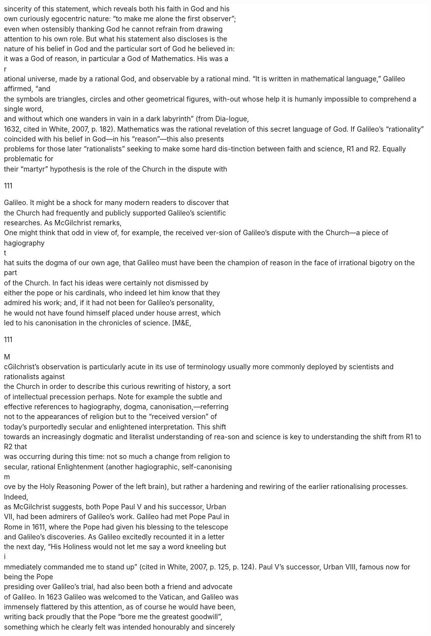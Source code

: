 sincerity of this statement, which reveals both his faith in God and his   
own curiously egocentric nature: “to make me alone the first observer”;   
even when ostensibly thanking God he cannot refrain from drawing   
attention to his own role. But what his statement also discloses is the   
nature of his belief in God and the particular sort of God he believed in:   
it was a God of reason, in particular a God of Mathematics. His was a   
r  
ational universe, made by a rational God, and observable by a rational mind. “It is written in mathematical language,” Galileo affirmed, “and   
the symbols are triangles, circles and other geometrical figures, with-out whose help it is humanly impossible to comprehend a single word,   
and without which one wanders in vain in a dark labyrinth” (from Dia-logue,  
1632, cited in White, 2007, p. 182). Mathematics was the rational revelation of this secret language of God. If Galileo’s “rationality”   
coincided with his belief in God—in his “reason”—this also presents   
problems for those later “rationalists” seeking to make some hard dis-tinction between faith and science, R1 and R2. Equally problematic for   
their “martyr” hypothesis is the role of the Church in the dispute with

111

Galileo. It might be a shock for many modern readers to discover that   
the Church had frequently and publicly supported Galileo’s scientific   
researches. As McGilchrist remarks,  
One might think that odd in view of, for example, the received ver-sion of Galileo’s dispute with the Church—a piece of hagiography   
t  
hat suits the dogma of our own age, that Galileo must have been the champion of reason in the face of irrational bigotry on the part   
of the Church. In fact his ideas were certainly not dismissed by   
either the pope or his cardinals, who indeed let him know that they   
admired his work; and, if it had not been for Galileo’s personality,   
he would not have found himself placed under house arrest, which   
led to his canonisation in the chronicles of science. \[M&E,

111

M  
cGilchrist’s observation is particularly acute in its use of terminology usually more commonly deployed by scientists and rationalists against   
the Church in order to describe this curious rewriting of history, a sort   
of intellectual precession perhaps. Note for example the subtle and   
effective references to hagiography, dogma, canonisation,—referring   
not to the appearances of religion but to the “received version” of   
today’s purportedly secular and enlightened interpretation. This shift   
towards an increasingly dogmatic and literalist understanding of rea-son and science is key to understanding the shift from R1 to R2 that   
was occurring during this time: not so much a change from religion to   
secular, rational Enlightenment (another hagiographic, self-canonising   
m  
ove by the Holy Reasoning Power of the left brain), but rather a hardening and rewiring of the earlier rationalising processes. Indeed,   
as McGilchrist suggests, both Pope Paul V and his successor, Urban   
VII, had been admirers of Galileo’s work. Galileo had met Pope Paul in   
Rome in 1611, where the Pope had given his blessing to the telescope   
and Galileo’s discoveries. As Galileo excitedly recounted it in a letter   
the next day, “His Holiness would not let me say a word kneeling but   
i  
mmediately commanded me to stand up” (cited in White, 2007, p. 125, p. 124). Paul V’s successor, Urban VIII, famous now for being the Pope   
presiding over Galileo’s trial, had also been both a friend and advocate   
of Galileo. In 1623 Galileo was welcomed to the Vatican, and Galileo was   
immensely flattered by this attention, as of course he would have been,   
writing back proudly that the Pope “bore me the greatest goodwill”,   
something which he clearly felt was intended honourably and sincerely
